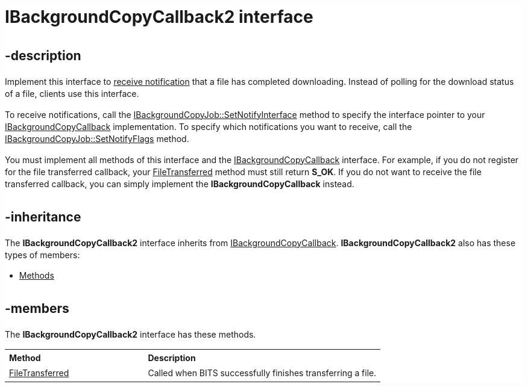# IBackgroundCopyCallback2 interface


## -description


Implement this interface to 
<a href="https://msdn.microsoft.com/en-us/library/Aa363146(v=VS.85).aspx">receive notification</a> that a file has completed downloading. Instead of  polling for the download status of a file, clients use this interface.
			

To receive notifications, call the 
<a href="https://msdn.microsoft.com/en-us/library/Aa363045(v=VS.85).aspx">IBackgroundCopyJob::SetNotifyInterface</a> method to specify the interface pointer to your 
<a href="https://msdn.microsoft.com/en-us/library/Aa362867(v=VS.85).aspx">IBackgroundCopyCallback</a> implementation. To specify which notifications you want to receive, call the 
<a href="https://msdn.microsoft.com/en-us/library/Aa363044(v=VS.85).aspx">IBackgroundCopyJob::SetNotifyFlags</a> method.

You must implement all methods of this interface and the <a href="https://msdn.microsoft.com/en-us/library/Aa362867(v=VS.85).aspx">IBackgroundCopyCallback</a> interface. For example, if you do not register for the file transferred callback, your <a href="https://msdn.microsoft.com/en-us/library/Aa362871(v=VS.85).aspx">FileTransferred</a> method must still return <b>S_OK</b>. If you do not want to receive the file transferred callback, you can simply implement the <b>IBackgroundCopyCallback</b> instead.


## -inheritance

The <b xmlns:loc="http://microsoft.com/wdcml/l10n">IBackgroundCopyCallback2</b> interface inherits from <a href="https://msdn.microsoft.com/en-us/library/Aa362867(v=VS.85).aspx">IBackgroundCopyCallback</a>. <b>IBackgroundCopyCallback2</b> also has these types of members:
<ul>
<li><a href="https://msdn.microsoft.com/en-us/library/ms684591(v=VS.85).aspx">Methods</a></li>
</ul>

## -members

The <b>IBackgroundCopyCallback2</b> interface has these methods.
<table class="members" id="memberListMethods">
<tr>
<th align="left" width="37%">Method</th>
<th align="left" width="63%">Description</th>
</tr>
<tr data="declared;">
<td align="left" width="37%">
<a href="https://msdn.microsoft.com/en-us/library/Aa362871(v=VS.85).aspx">FileTransferred</a>
</td>
<td align="left" width="63%">
Called when BITS successfully finishes transferring a file.
